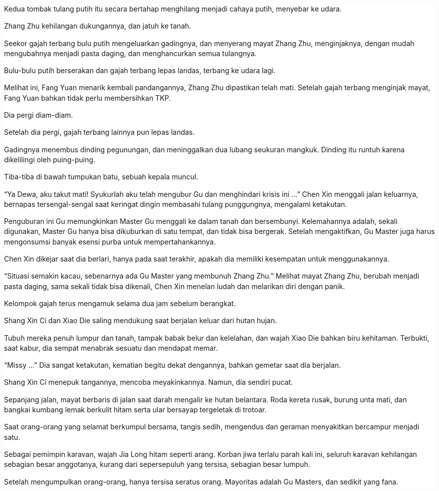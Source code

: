 Kedua tombak tulang putih itu secara bertahap menghilang menjadi cahaya putih, menyebar ke udara.

Zhang Zhu kehilangan dukungannya, dan jatuh ke tanah.

Seekor gajah terbang bulu putih mengeluarkan gadingnya, dan menyerang mayat Zhang Zhu, menginjaknya, dengan mudah mengubahnya menjadi pasta daging, dan menghancurkan semua tulangnya.

Bulu-bulu putih berserakan dan gajah terbang lepas landas, terbang ke udara lagi.

Melihat ini, Fang Yuan menarik kembali pandangannya, Zhang Zhu dipastikan telah mati. Setelah gajah terbang menginjak mayat, Fang Yuan bahkan tidak perlu membersihkan TKP.

Dia pergi diam-diam.

Setelah dia pergi, gajah terbang lainnya pun lepas landas.

Gadingnya menembus dinding pegunungan, dan meninggalkan dua lubang seukuran mangkuk. Dinding itu runtuh karena dikelilingi oleh puing-puing.

Tiba-tiba di bawah tumpukan batu, sebuah kepala muncul.

“Ya Dewa, aku takut mati! Syukurlah aku telah mengubur Gu dan menghindari krisis ini …” Chen Xin menggali jalan keluarnya, bernapas tersengal-sengal saat keringat dingin membasahi tulang punggungnya, mengalami ketakutan.

Penguburan ini Gu memungkinkan Master Gu menggali ke dalam tanah dan bersembunyi. Kelemahannya adalah, sekali digunakan, Master Gu hanya bisa dikuburkan di satu tempat, dan tidak bisa bergerak. Setelah mengaktifkan, Gu Master juga harus mengonsumsi banyak esensi purba untuk mempertahankannya.

Chen Xin dikejar saat dia berlari, hanya pada saat terakhir, apakah dia memiliki kesempatan untuk menggunakannya.

“Situasi semakin kacau, sebenarnya ada Gu Master yang membunuh Zhang Zhu.” Melihat mayat Zhang Zhu, berubah menjadi pasta daging, sama sekali tidak bisa dikenali, Chen Xin menelan ludah dan melarikan diri dengan panik.

Kelompok gajah terus mengamuk selama dua jam sebelum berangkat.

Shang Xin Ci dan Xiao Die saling mendukung saat berjalan keluar dari hutan hujan.

Tubuh mereka penuh lumpur dan tanah, tampak babak belur dan kelelahan, dan wajah Xiao Die bahkan biru kehitaman. Terbukti, saat kabur, dia sempat menabrak sesuatu dan mendapat memar.

“Missy …” Dia sangat ketakutan, kematian begitu dekat dengannya, bahkan gemetar saat dia berjalan.

Shang Xin Ci menepuk tangannya, mencoba meyakinkannya. Namun, dia sendiri pucat.

Sepanjang jalan, mayat berbaris di jalan saat darah mengalir ke hutan belantara. Roda kereta rusak, burung unta mati, dan bangkai kumbang lemak berkulit hitam serta ular bersayap tergeletak di trotoar.

Saat orang-orang yang selamat berkumpul bersama, tangis sedih, mengendus dan geraman menyakitkan bercampur menjadi satu.

Sebagai pemimpin karavan, wajah Jia Long hitam seperti arang. Korban jiwa terlalu parah kali ini, seluruh karavan kehilangan sebagian besar anggotanya, kurang dari sepersepuluh yang tersisa, sebagian besar lumpuh.



Setelah mengumpulkan orang-orang, hanya tersisa seratus orang. Mayoritas adalah Gu Masters, dan sedikit yang fana.

